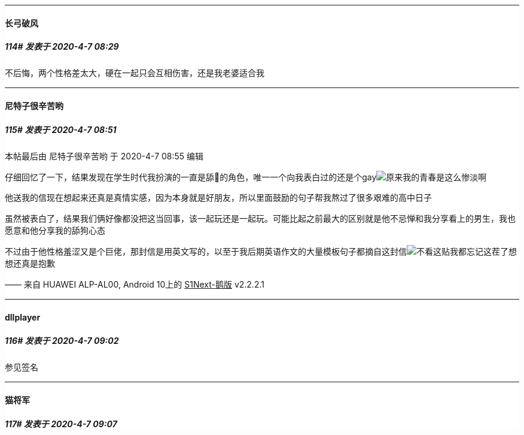 





-----

####  长弓破风  
##### 114#       发表于 2020-4-7 08:29




不后悔，两个性格差太大，硬在一起只会互相伤害，还是我老婆适合我







-----

####  尼特子很辛苦哟  
##### 115#       发表于 2020-4-7 08:51



 本帖最后由 尼特子很辛苦哟 于 2020-4-7 08:55 编辑 

仔细回忆了一下，结果发现在学生时代我扮演的一直是舔🐶的角色，唯一一个向我表白过的还是个gay<img src="https://static.saraba1st.com/image/smiley/face2017/018.png" referrerpolicy="no-referrer">原来我的青春是这么惨淡啊

他送我的信现在想起来还真是真情实感，因为本身就是好朋友，所以里面鼓励的句子帮我熬过了很多艰难的高中日子

虽然被表白了，结果我们俩好像都没把这当回事，该一起玩还是一起玩。可能比起之前最大的区别就是他不忌惮和我分享看上的男生，我也愿意和他分享我的舔狗心态

不过由于他性格羞涩又是个巨佬，那封信是用英文写的，以至于我后期英语作文的大量模板句子都摘自这封信<img src="https://static.saraba1st.com/image/smiley/face2017/068.png" referrerpolicy="no-referrer">不看这贴我都忘记这茬了想想还真是抱歉

—— 来自 HUAWEI ALP-AL00, Android 10上的 [S1Next-鹅版](https://github.com/ykrank/S1-Next/releases) v2.2.2.1







-----

####  dllplayer  
##### 116#       发表于 2020-4-7 09:02




参见签名







-----

####  猫将军  
##### 117#       发表于 2020-4-7 09:07
